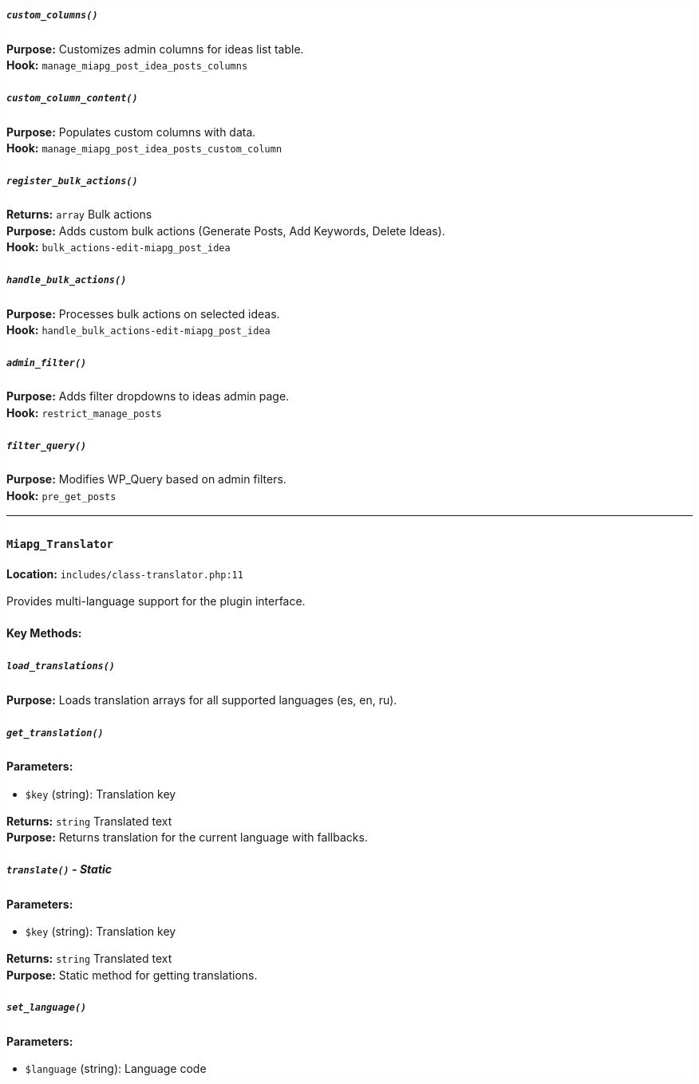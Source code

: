 ##### `custom_columns()`
**Purpose:** Customizes admin columns for ideas list table.  
**Hook:** `manage_miapg_post_idea_posts_columns`

##### `custom_column_content()`
**Purpose:** Populates custom columns with data.  
**Hook:** `manage_miapg_post_idea_posts_custom_column`

##### `register_bulk_actions()`
**Returns:** `array` Bulk actions  
**Purpose:** Adds custom bulk actions (Generate Posts, Add Keywords, Delete Ideas).  
**Hook:** `bulk_actions-edit-miapg_post_idea`

##### `handle_bulk_actions()`
**Purpose:** Processes bulk actions on selected ideas.  
**Hook:** `handle_bulk_actions-edit-miapg_post_idea`

##### `admin_filter()`
**Purpose:** Adds filter dropdowns to ideas admin page.  
**Hook:** `restrict_manage_posts`

##### `filter_query()`
**Purpose:** Modifies WP_Query based on admin filters.  
**Hook:** `pre_get_posts`

---

### `Miapg_Translator`

**Location:** `includes/class-translator.php:11`

Provides multi-language support for the plugin interface.

#### Key Methods:

##### `load_translations()`
**Purpose:** Loads translation arrays for all supported languages (es, en, ru).

##### `get_translation()`
**Parameters:**
- `$key` (string): Translation key

**Returns:** `string` Translated text  
**Purpose:** Returns translation for the current language with fallbacks.

##### `translate()` - Static
**Parameters:**
- `$key` (string): Translation key

**Returns:** `string` Translated text  
**Purpose:** Static method for getting translations.

##### `set_language()`
**Parameters:**
- `$language` (string): Language code
